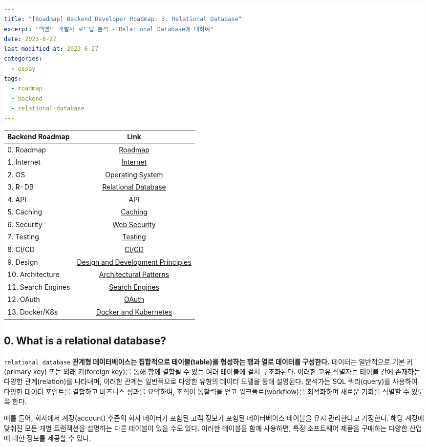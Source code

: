 ```yaml
---
title: "[Roadmap] Backend Developer Roadmap: 3. Relational Database"
excerpt: "백엔드 개발자 로드맵 분석 - Relational Database에 대하여"
date: 2023-6-27
last_modified_at: 2023-6-27
categories:
  - essay
tags:
  - roadmap
  - backend
  - relational-database
---
```


|Backend Roadmap|Link|
|:---|:---:|
|0. Roadmap|[Roadmap](https://roadmap.sh/backend)|
|1. Internet|[Internet](https://burningfalls.github.io/essay/backend-roadmap-1-internet/)|
|2. OS|[Operating System](https://burningfalls.github.io/essay/backend-roadmap-2-os/)|
|3. R-DB|[Relational Database](https://burningfalls.github.io/essay/backend-roadmap-3-relational-database/)|
|4. API|[API](https://burningfalls.github.io/essay/backend-roadmap-4-api/)|
|5. Caching|[Caching](https://burningfalls.github.io/essay/backend-roadmap-5-caching/)|
|6. Security|[Web Security](https://burningfalls.github.io/essay/backend-roadmap-6-web-security/)|
|7. Testing|[Testing](https://burningfalls.github.io/essay/backend-roadmap-7-testing/)|
|8. CI/CD|[CI/CD](https://burningfalls.github.io/essay/backend-roadmap-8-ci-cd/)|
|9. Design|[Design and Development Principles](https://burningfalls.github.io/essay/backend-roadmap-9-design/)|
|10. Architecture|[Architectural Patterns](https://burningfalls.github.io/essay/backend-roadmap-10-architecture/)|
|11. Search Engines|[Search Engines](https://burningfalls.github.io/essay/backend-roadmap-11-search-engines/)|
|12. OAuth|[OAuth](https://burningfalls.github.io/essay/backend-roadmap-12-oauth/)|
|13. Docker/K8s|[Docker and Kubernetes](https://burningfalls.github.io/essay/backend-roadmap-13-docker-and-k8s/)|

## 0. What is a relational database?

`relational database` **관계형 데이터베이스는 집합적으로 테이블(table)을 형성하는 행과 열로 데이터를 구성한다.** 데이터는 일반적으로 기본 키(primary key) 또는 외래 키(foreign key)를 통해 함께 결합될 수 있는 여러 테이블에 걸쳐 구조화된다. 이러한 고유 식별자는 테이블 간에 존재하는 다양한 관계(relation)를 나타내며, 이러한 관계는 일반적으로 다양한 유형의 데이터 모델을 통해 설명된다. 분석가는 SQL 쿼리(query)를 사용하여 다양한 데이터 포인트를 결합하고 비즈니스 성과를 요약하여, 조직이 통찰력을 얻고 워크플로(workflow)를 최적화하며 새로운 기회를 식별할 수 있도록 한다.

예를 들어, 회사에서 계정(account) 수준의 회사 데이터가 포함된 고객 정보가 포함된 데이터베이스 테이블을 유지 관리한다고 가정한다. 해당 계정에 맞춰진 모든 개별 트랜잭션을 설명하는 다른 테이블이 있을 수도 있다. 이러한 테이블을 함께 사용하면, 특정 소프트웨어 제품을 구매하는 다양한 산업에 대한 정보를 제공할 수 있다.
